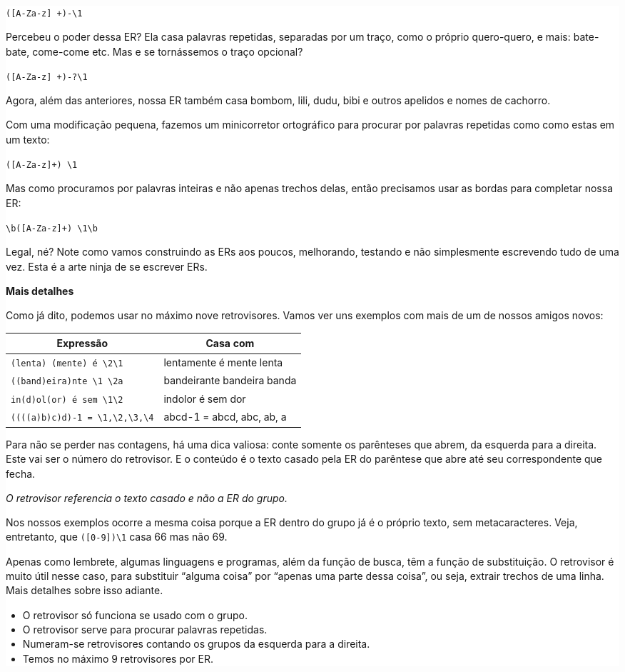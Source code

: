 `([A-Za-z] +)-\1`

Percebeu o poder dessa ER? Ela casa palavras repetidas, separadas por um traço, como o próprio quero-quero, e mais: bate-bate, come-come etc. Mas e se tornássemos o traço opcional?

`([A-Za-z] +)-?\1`

Agora, além das anteriores, nossa ER também casa bombom, lili, dudu, bibi e outros apelidos e nomes de cachorro.

Com uma modificação pequena, fazemos um minicorretor ortográfico para procurar por palavras repetidas como como estas em um texto:

`([A-Za-z]+) \1`

Mas como procuramos por palavras inteiras e não apenas trechos delas, então precisamos usar as bordas para completar nossa ER:

`\b([A-Za-z]+) \1\b`

Legal, né? Note como vamos construindo as ERs aos poucos, melhorando, testando e não simplesmente escrevendo tudo de uma vez. Esta é a arte ninja de se escrever ERs.

**Mais detalhes**

Como já dito, podemos usar no máximo nove retrovisores. Vamos ver uns exemplos com mais de um de nossos amigos novos:

| **Expressão**                  | **Casa com**               |
| ------------------------------ | -------------------------- |
| `(lenta) (mente) é \2\1`       | lentamente é mente lenta   |
| `((band)eira)nte \1 \2a`       | bandeirante bandeira banda |
| `in(d)ol(or) é sem \1\2`       | indolor é sem dor          |
| `((((a)b)c)d)-1 = \1,\2,\3,\4` | abcd-1 = abcd, abc, ab, a  |

Para não se perder nas contagens, há uma dica valiosa: conte somente os parênteses que abrem, da esquerda para a direita. Este vai ser o número do retrovisor. E o conteúdo é o texto casado pela ER do parêntese que abre até seu correspondente que fecha.

*O retrovisor referencia o texto casado e não a ER do grupo.*

Nos nossos exemplos ocorre a mesma coisa porque a ER dentro do grupo já é o próprio texto, sem metacaracteres. Veja, entretanto, que `([0-9])\1` casa 66 mas não 69.

Apenas como lembrete, algumas linguagens e programas, além da função de busca, têm a função de substituição. O retrovisor é muito útil nesse caso, para substituir “alguma coisa” por “apenas uma parte dessa coisa”, ou seja, extrair trechos de uma linha. Mais detalhes sobre isso adiante.

- O retrovisor só funciona se usado com o grupo.
- O retrovisor serve para procurar palavras repetidas.
- Numeram-se retrovisores contando os grupos da esquerda para a direita.
- Temos no máximo 9 retrovisores por ER.
